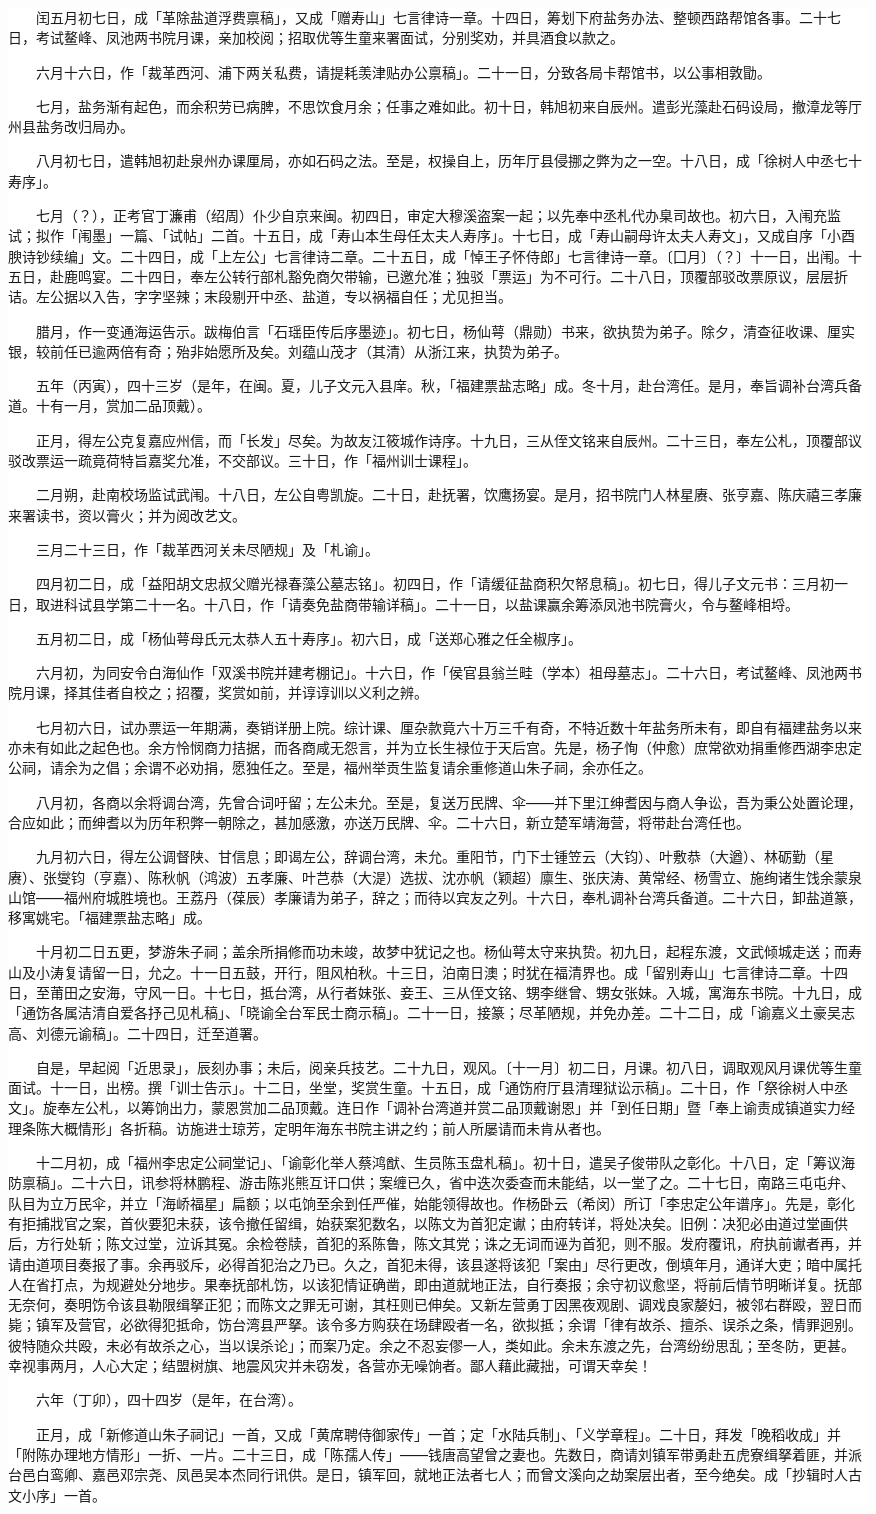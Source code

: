 　　闰五月初七日，成「革除盐道浮费禀稿」，又成「赠寿山」七言律诗一章。十四日，筹划下府盐务办法、整顿西路帮馆各事。二十七日，考试鳌峰、凤池两书院月课，亲加校阅；招取优等生童来署面试，分别奖劝，并具酒食以款之。

　　六月十六日，作「裁革西河、浦下两关私费，请提耗羡津贴办公禀稿」。二十一日，分致各局卡帮馆书，以公事相敦勖。

　　七月，盐务渐有起色，而余积劳已病脾，不思饮食月余；任事之难如此。初十日，韩旭初来自辰州。遣彭光藻赴石码设局，撤漳龙等厅州县盐务改归局办。

　　八月初七日，遣韩旭初赴泉州办课厘局，亦如石码之法。至是，权操自上，历年厅县侵挪之弊为之一空。十八日，成「徐树人中丞七十寿序」。

　　七月（？），正考官丁濂甫（绍周）仆少自京来闽。初四日，审定大穆溪盗案一起；以先奉中丞札代办臬司故也。初六日，入闱充监试；拟作「闱墨」一篇、「试帖」二首。十五日，成「寿山本生母任太夫人寿序」。十七日，成「寿山嗣母许太夫人寿文」，又成自序「小酉腴诗钞续编」文。二十四日，成「上左公」七言律诗二章。二十五日，成「悼王子怀侍郎」七言律诗一章。〔囗月〕（？〕十一日，出闱。十五日，赴鹿鸣宴。二十四日，奉左公转行部札豁免商欠带输，已邀允准；独驳「票运」为不可行。二十八日，顶覆部驳改票原议，层层折诘。左公据以入告，字字坚辣；末段剔开中丞、盐道，专以祸福自任；尤见担当。

　　腊月，作一变通海运告示。跋梅伯言「石瑶臣传后序墨迹」。初七日，杨仙萼（鼎勋）书来，欲执贽为弟子。除夕，清查征收课、厘实银，较前任已逾两倍有奇；殆非始愿所及矣。刘蕴山茂才（其清）从浙江来，执贽为弟子。

　　五年（丙寅），四十三岁（是年，在闽。夏，儿子文元入县庠。秋，「福建票盐志略」成。冬十月，赴台湾任。是月，奉旨调补台湾兵备道。十有一月，赏加二品顶戴）。

　　正月，得左公克复嘉应州信，而「长发」尽矣。为故友江筱城作诗序。十九日，三从侄文铭来自辰州。二十三日，奉左公札，顶覆部议驳改票运一疏竟荷特旨嘉奖允准，不交部议。三十日，作「福州训士课程」。

　　二月朔，赴南校场监试武闱。十八日，左公自粤凯旋。二十日，赴抚署，饮鹰扬宴。是月，招书院门人林星赓、张亨嘉、陈庆禧三孝廉来署读书，资以膏火；并为阅改艺文。

　　三月二十三日，作「裁革西河关未尽陋规」及「札谕」。

　　四月初二日，成「益阳胡文忠叔父赠光禄春藻公墓志铭」。初四日，作「请缓征盐商积欠帑息稿」。初七日，得儿子文元书：三月初一日，取进科试县学第二十一名。十八日，作「请奏免盐商带输详稿」。二十一日，以盐课赢余筹添凤池书院膏火，令与鳌峰相埒。

　　五月初二日，成「杨仙萼母氏元太恭人五十寿序」。初六日，成「送郑心雅之任全椒序」。

　　六月初，为同安令白海仙作「双溪书院并建考棚记」。十六日，作「侯官县翁兰畦（学本）祖母墓志」。二十六日，考试鳌峰、凤池两书院月课，择其佳者自校之；招覆，奖赏如前，并谆谆训以义利之辨。

　　七月初六日，试办票运一年期满，奏销详册上院。综计课、厘杂款竟六十万三千有奇，不特近数十年盐务所未有，即自有福建盐务以来亦未有如此之起色也。余方怜悯商力拮据，而各商咸无怨言，并为立长生禄位于天后宫。先是，杨子恂（仲愈）庶常欲劝捐重修西湖李忠定公祠，请余为之倡；余谓不必劝捐，愿独任之。至是，福州举贡生监复请余重修道山朱子祠，余亦任之。

　　八月初，各商以余将调台湾，先曾合词吁留；左公未允。至是，复送万民牌、伞——并下里江绅耆因与商人争讼，吾为秉公处置论理，合应如此；而绅耆以为历年积弊一朝除之，甚加感激，亦送万民牌、伞。二十六日，新立楚军靖海营，将带赴台湾任也。

　　九月初六日，得左公调督陕、甘信息；即谒左公，辞调台湾，未允。重阳节，门下士锺笠云（大钧）、叶敷恭（大遒）、林砺勤（星赓）、张燮钧（亨嘉）、陈秋帆（鸿波）五孝廉、叶芑恭（大湜）选拔、沈亦帆（颖超）廪生、张庆涛、黄常经、杨雪立、施绚诸生饯余蒙泉山馆——福州府城胜境也。王荔丹（葆辰）孝廉请为弟子，辞之；而待以宾友之列。十六日，奉札调补台湾兵备道。二十六日，卸盐道篆，移寓姚宅。「福建票盐志略」成。

　　十月初二日五更，梦游朱子祠；盖余所捐修而功未竣，故梦中犹记之也。杨仙萼太守来执贽。初九日，起程东渡，文武倾城走送；而寿山及小涛复请留一日，允之。十一日五鼓，开行，阻风柏秋。十三日，泊南日澳；时犹在福清界也。成「留别寿山」七言律诗二章。十四日，至莆田之安海，守风一日。十七日，抵台湾，从行者妹张、妾王、三从侄文铭、甥李继曾、甥女张妹。入城，寓海东书院。十九日，成「通饬各属洁清自爱各抒己见札稿」、「晓谕全台军民士商示稿」。二十一日，接篆；尽革陋规，并免办差。二十二日，成「谕嘉义土豪吴志高、刘德元谕稿」。二十四日，迁至道署。

　　自是，早起阅「近思录」，辰刻办事；未后，阅亲兵技艺。二十九日，观风。〔十一月〕初二日，月课。初八日，调取观风月课优等生童面试。十一日，出榜。撰「训士告示」。十二日，坐堂，奖赏生童。十五日，成「通饬府厅县清理狱讼示稿」。二十日，作「祭徐树人中丞文」。旋奉左公札，以筹饷出力，蒙恩赏加二品顶戴。连日作「调补台湾道并赏二品顶戴谢恩」并「到任日期」暨「奉上谕责成镇道实力经理条陈大概情形」各折稿。访施进士琼芳，定明年海东书院主讲之约；前人所屡请而未肯从者也。

　　十二月初，成「福州李忠定公祠堂记」、「谕彰化举人蔡鸿猷、生员陈玉盘札稿」。初十日，遣吴子俊带队之彰化。十八日，定「筹议海防禀稿」。二十六日，讯参将林鹏程、游击陈兆熊互讦口供；案缠已久，省中迭次委查而未能结，以一堂了之。二十七日，南路三屯屯弁、队目为立万民伞，并立「海峤福星」扁额；以屯饷至余到任严催，始能领得故也。作杨卧云（希闵）所订「李忠定公年谱序」。先是，彰化有拒捕戕官之案，首伙要犯未获，该令撤任留缉，始获案犯数名，以陈文为首犯定谳；由府转详，将处决矣。旧例：决犯必由道过堂画供后，方行处斩；陈文过堂，泣诉其冤。余检卷牍，首犯的系陈鲁，陈文其党；诛之无词而诬为首犯，则不服。发府覆讯，府执前谳者再，并请由道项目奏报了事。余再驳斥，必得首犯治之乃已。久之，首犯未得，该县遂将该犯「案由」尽行更改，倒填年月，通详大吏；暗中属托人在省打点，为规避处分地步。果奉抚部札饬，以该犯情证确凿，即由道就地正法，自行奏报；余守初议愈坚，将前后情节明晰详复。抚部无奈何，奏明饬令该县勒限缉拏正犯；而陈文之罪无可谢，其枉则已伸矣。又新左营勇丁因黑夜观剧、调戏良家嫠妇，被邻右群殴，翌日而毙；镇军及营官，必欲得犯抵命，饬台湾县严拏。该令多方购获在场肆殴者一名，欲拟抵；余谓「律有故杀、擅杀、误杀之条，情罪迥别。彼特随众共殴，未必有故杀之心，当以误杀论」；而案乃定。余之不忍妄僇一人，类如此。余未东渡之先，台湾纷纷思乱；至冬防，更甚。幸视事两月，人心大定；结盟树旗、地震风灾并未窃发，各营亦无噪饷者。鄙人藉此藏拙，可谓天幸矣！

　　六年（丁卯），四十四岁（是年，在台湾）。

　　正月，成「新修道山朱子祠记」一首，又成「黄席聘侍御家传」一首；定「水陆兵制」、「义学章程」。二十日，拜发「晚稻收成」并「附陈办理地方情形」一折、一片。二十三日，成「陈孺人传」——钱唐高望曾之妻也。先数日，商请刘镇军带勇赴五虎寮缉拏着匪，并派台邑白鸾卿、嘉邑邓宗尧、凤邑吴本杰同行讯供。是日，镇军回，就地正法者七人；而曾文溪向之劫案层出者，至今绝矣。成「抄辑时人古文小序」一首。

